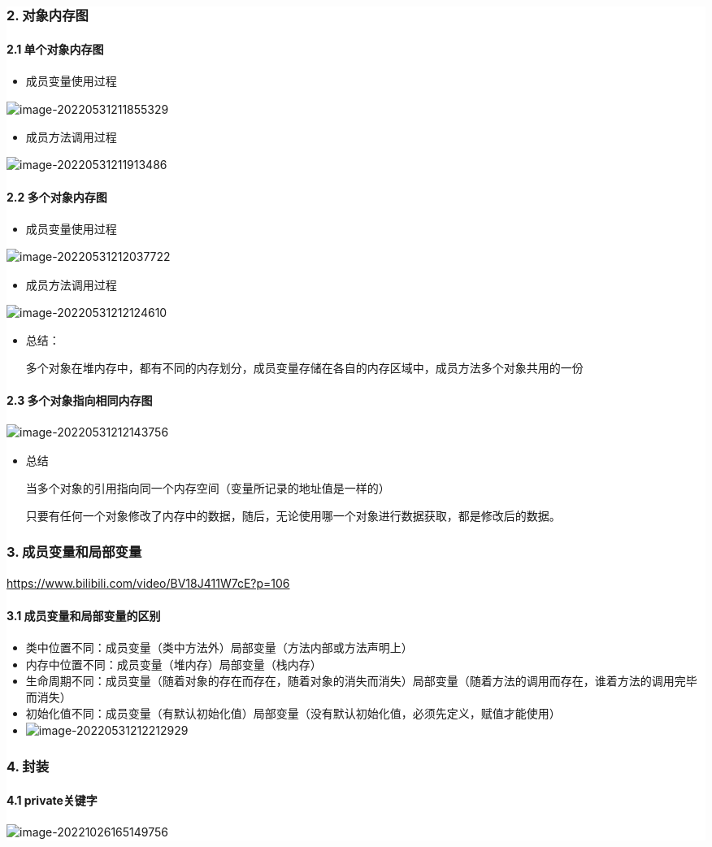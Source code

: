 

### 2. 对象内存图

#### 2.1 单个对象内存图

* 成员变量使用过程

![image-20220531211855329](https://s2.loli.net/2022/05/31/LZvkenODsqogz7i.png)

* 成员方法调用过程

![image-20220531211913486](https://s2.loli.net/2022/05/31/holmwBLJ2SbaF7X.png)

#### 2.2 多个对象内存图

* 成员变量使用过程

![image-20220531212037722](https://s2.loli.net/2022/05/31/PnDCUrHKgBV7uzs.png)

* 成员方法调用过程

![image-20220531212124610](https://s2.loli.net/2022/05/31/GBbDcW3EKzHSmNA.png)

* 总结：

  多个对象在堆内存中，都有不同的内存划分，成员变量存储在各自的内存区域中，成员方法多个对象共用的一份

#### 2.3 多个对象指向相同内存图

![image-20220531212143756](https://s2.loli.net/2022/05/31/FSow7nldtCm9sPK.png)

* 总结

  当多个对象的引用指向同一个内存空间（变量所记录的地址值是一样的）

  只要有任何一个对象修改了内存中的数据，随后，无论使用哪一个对象进行数据获取，都是修改后的数据。

### 3. 成员变量和局部变量

https://www.bilibili.com/video/BV18J411W7cE?p=106

#### 3.1 成员变量和局部变量的区别

* 类中位置不同：成员变量（类中方法外）局部变量（方法内部或方法声明上）
* 内存中位置不同：成员变量（堆内存）局部变量（栈内存）
* 生命周期不同：成员变量（随着对象的存在而存在，随着对象的消失而消失）局部变量（随着方法的调用而存在，谁着方法的调用完毕而消失）
* 初始化值不同：成员变量（有默认初始化值）局部变量（没有默认初始化值，必须先定义，赋值才能使用）
* ![image-20220531212212929](https://s2.loli.net/2022/05/31/vMoAgF8Vfu5jR1Z.png)

### 4. 封装

#### 4.1 private关键字

![image-20221026165149756](https://cdn.jsdelivr.net/gh/God-ljw/picbed@main/img3/202210261722660.png)
